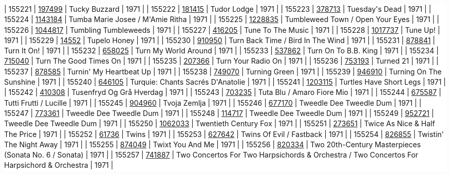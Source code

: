 | 155221 | [197499](https://www.discogs.com/master/197499) | Tucky Buzzard | 1971 |
| 155222 | [181415](https://www.discogs.com/master/181415) | Tudor Lodge | 1971 |
| 155223 | [378713](https://www.discogs.com/master/378713) | Tuesday's Dead | 1971 |
| 155224 | [1143184](https://www.discogs.com/master/1143184) | Tumba Marie Josee / M'Amie Ritha | 1971 |
| 155225 | [1228835](https://www.discogs.com/master/1228835) | Tumbleweed Town / Open Your Eyes | 1971 |
| 155226 | [1044817](https://www.discogs.com/master/1044817) | Tumbling Tumbleweeds | 1971 |
| 155227 | [416205](https://www.discogs.com/master/416205) | Tune To The Music | 1971 |
| 155228 | [1017737](https://www.discogs.com/master/1017737) | Tune Up! | 1971 |
| 155229 | [14552](https://www.discogs.com/master/14552) | Tupelo Honey | 1971 |
| 155230 | [910950](https://www.discogs.com/master/910950) | Turn Back Time / Bird In The Wind | 1971 |
| 155231 | [878841](https://www.discogs.com/master/878841) | Turn It On! | 1971 |
| 155232 | [658025](https://www.discogs.com/master/658025) | Turn My World Around | 1971 |
| 155233 | [537862](https://www.discogs.com/master/537862) | Turn On To B.B. King | 1971 |
| 155234 | [715040](https://www.discogs.com/master/715040) | Turn The Good Times On | 1971 |
| 155235 | [207366](https://www.discogs.com/master/207366) | Turn Your Radio On | 1971 |
| 155236 | [753193](https://www.discogs.com/master/753193) | Turned 21 | 1971 |
| 155237 | [878585](https://www.discogs.com/master/878585) | Turnin' My Heartbeat Up | 1971 |
| 155238 | [749070](https://www.discogs.com/master/749070) | Turning Green | 1971 |
| 155239 | [946910](https://www.discogs.com/master/946910) | Turning On The Sunshine | 1971 |
| 155240 | [646105](https://www.discogs.com/master/646105) | Turquie: Chants Sacrés D'Anatolie | 1971 |
| 155241 | [1203115](https://www.discogs.com/master/1203115) | Turtles Have Short Legs | 1971 |
| 155242 | [410308](https://www.discogs.com/master/410308) | Tusenfryd Og Grå Hverdag | 1971 |
| 155243 | [703235](https://www.discogs.com/master/703235) | Tuta Blu / Amaro Fiore Mio | 1971 |
| 155244 | [675587](https://www.discogs.com/master/675587) | Tutti Frutti / Lucille | 1971 |
| 155245 | [904960](https://www.discogs.com/master/904960) | Tvoja Zemlja | 1971 |
| 155246 | [677170](https://www.discogs.com/master/677170) | Tweedle Dee Tweedle Dum | 1971 |
| 155247 | [773361](https://www.discogs.com/master/773361) | Tweedle Dee Tweedle Dum | 1971 |
| 155248 | [114717](https://www.discogs.com/master/114717) | Tweedle Dee Tweedle Dum | 1971 |
| 155249 | [952721](https://www.discogs.com/master/952721) | Tweedle Dee Tweedle Dum | 1971 |
| 155250 | [1062033](https://www.discogs.com/master/1062033) | Twentieth Century Fox | 1971 |
| 155251 | [273651](https://www.discogs.com/master/273651) | Twice As Nice & Half The Price | 1971 |
| 155252 | [61736](https://www.discogs.com/master/61736) | Twins | 1971 |
| 155253 | [627642](https://www.discogs.com/master/627642) | Twins Of Evil / Fastback | 1971 |
| 155254 | [826855](https://www.discogs.com/master/826855) | Twistin' The Night Away | 1971 |
| 155255 | [874049](https://www.discogs.com/master/874049) | Twixt You And Me | 1971 |
| 155256 | [820334](https://www.discogs.com/master/820334) | Two 20th-Century Masterpieces (Sonata No. 6 / Sonata) | 1971 |
| 155257 | [741887](https://www.discogs.com/master/741887) | Two Concertos For Two Harpsichords & Orchestra / Two Concertos For Harpsichord & Orchestra | 1971 |